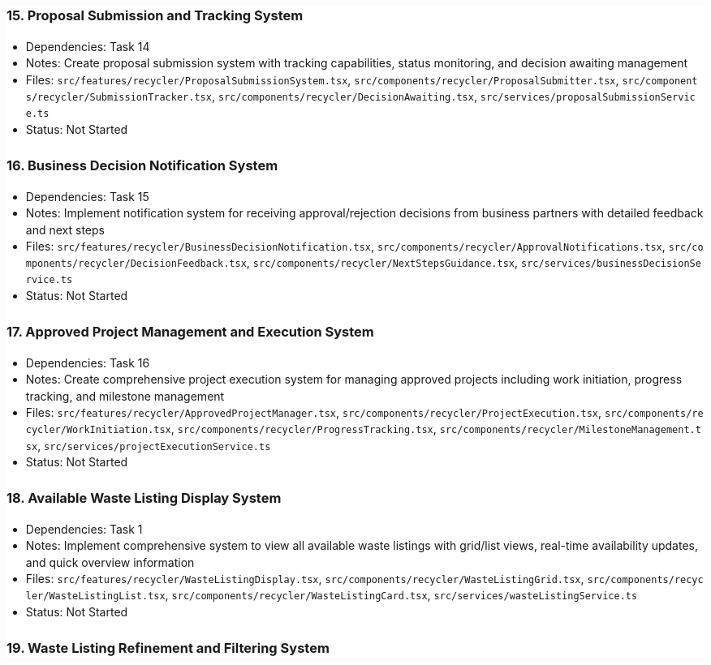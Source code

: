 ### 15. Proposal Submission and Tracking System

- Dependencies: Task 14
- Notes: Create proposal submission system with tracking capabilities, status
  monitoring, and decision awaiting management
- Files: `src/features/recycler/ProposalSubmissionSystem.tsx`,
  `src/components/recycler/ProposalSubmitter.tsx`,
  `src/components/recycler/SubmissionTracker.tsx`,
  `src/components/recycler/DecisionAwaiting.tsx`,
  `src/services/proposalSubmissionService.ts`
- Status: Not Started

### 16. Business Decision Notification System

- Dependencies: Task 15
- Notes: Implement notification system for receiving approval/rejection
  decisions from business partners with detailed feedback and next steps
- Files: `src/features/recycler/BusinessDecisionNotification.tsx`,
  `src/components/recycler/ApprovalNotifications.tsx`,
  `src/components/recycler/DecisionFeedback.tsx`,
  `src/components/recycler/NextStepsGuidance.tsx`,
  `src/services/businessDecisionService.ts`
- Status: Not Started

### 17. Approved Project Management and Execution System

- Dependencies: Task 16
- Notes: Create comprehensive project execution system for managing approved
  projects including work initiation, progress tracking, and milestone
  management
- Files: `src/features/recycler/ApprovedProjectManager.tsx`,
  `src/components/recycler/ProjectExecution.tsx`,
  `src/components/recycler/WorkInitiation.tsx`,
  `src/components/recycler/ProgressTracking.tsx`,
  `src/components/recycler/MilestoneManagement.tsx`,
  `src/services/projectExecutionService.ts`
- Status: Not Started

### 18. Available Waste Listing Display System

- Dependencies: Task 1
- Notes: Implement comprehensive system to view all available waste listings
  with grid/list views, real-time availability updates, and quick overview
  information
- Files: `src/features/recycler/WasteListingDisplay.tsx`,
  `src/components/recycler/WasteListingGrid.tsx`,
  `src/components/recycler/WasteListingList.tsx`,
  `src/components/recycler/WasteListingCard.tsx`,
  `src/services/wasteListingService.ts`
- Status: Not Started

### 19. Waste Listing Refinement and Filtering System
